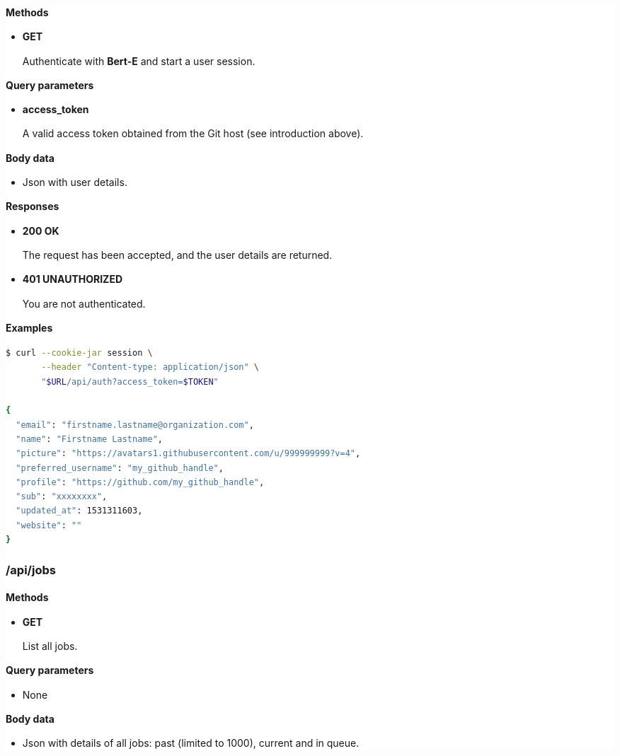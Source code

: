 **Methods**

* **GET**

    Authenticate with __Bert-E__ and start a user session.

**Query parameters**

* **access_token**

    A valid access token obtained from the Git host (see introduction above).

**Body data**

* Json with user details.

**Responses**

* **200 OK**

    The request has been accepted, and the user details are returned.

* **401 UNAUTHORIZED**

    You are not authenticated.

**Examples**

```bash
$ curl --cookie-jar session \
       --header "Content-type: application/json" \
       "$URL/api/auth?access_token=$TOKEN"

{
  "email": "firstname.lastname@organization.com",
  "name": "Firstname Lastname",
  "picture": "https://avatars1.githubusercontent.com/u/999999999?v=4",
  "preferred_username": "my_github_handle",
  "profile": "https://github.com/my_github_handle",
  "sub": "xxxxxxxx",
  "updated_at": 1531311603,
  "website": ""
}
```

### <a name="/jobs" class="bert-e-anchor"></a>/api/jobs

**Methods**

* **GET**

    List all jobs.

**Query parameters**

* None

**Body data**

* Json with details of all jobs: past (limited to 1000), current and in queue.
